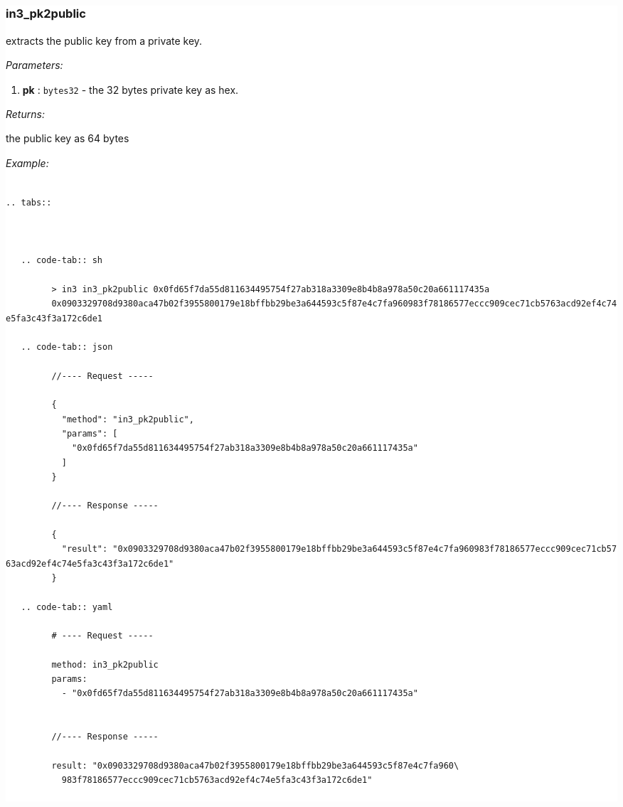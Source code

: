 ### in3_pk2public


extracts the public key from a private key.

*Parameters:*

1. **pk** : `bytes32` - the 32 bytes private key as hex.


*Returns:*

the public key as 64 bytes

*Example:*

```eval_rst

.. tabs::



   .. code-tab:: sh

         > in3 in3_pk2public 0x0fd65f7da55d811634495754f27ab318a3309e8b4b8a978a50c20a661117435a
         0x0903329708d9380aca47b02f3955800179e18bffbb29be3a644593c5f87e4c7fa960983f78186577eccc909cec71cb5763acd92ef4c74e5fa3c43f3a172c6de1

   .. code-tab:: json

         //---- Request -----

         {
           "method": "in3_pk2public",
           "params": [
             "0x0fd65f7da55d811634495754f27ab318a3309e8b4b8a978a50c20a661117435a"
           ]
         }

         //---- Response -----

         {
           "result": "0x0903329708d9380aca47b02f3955800179e18bffbb29be3a644593c5f87e4c7fa960983f78186577eccc909cec71cb5763acd92ef4c74e5fa3c43f3a172c6de1"
         }

   .. code-tab:: yaml

         # ---- Request -----

         method: in3_pk2public
         params:
           - "0x0fd65f7da55d811634495754f27ab318a3309e8b4b8a978a50c20a661117435a"
         

         //---- Response -----

         result: "0x0903329708d9380aca47b02f3955800179e18bffbb29be3a644593c5f87e4c7fa960\
           983f78186577eccc909cec71cb5763acd92ef4c74e5fa3c43f3a172c6de1"
         
```
